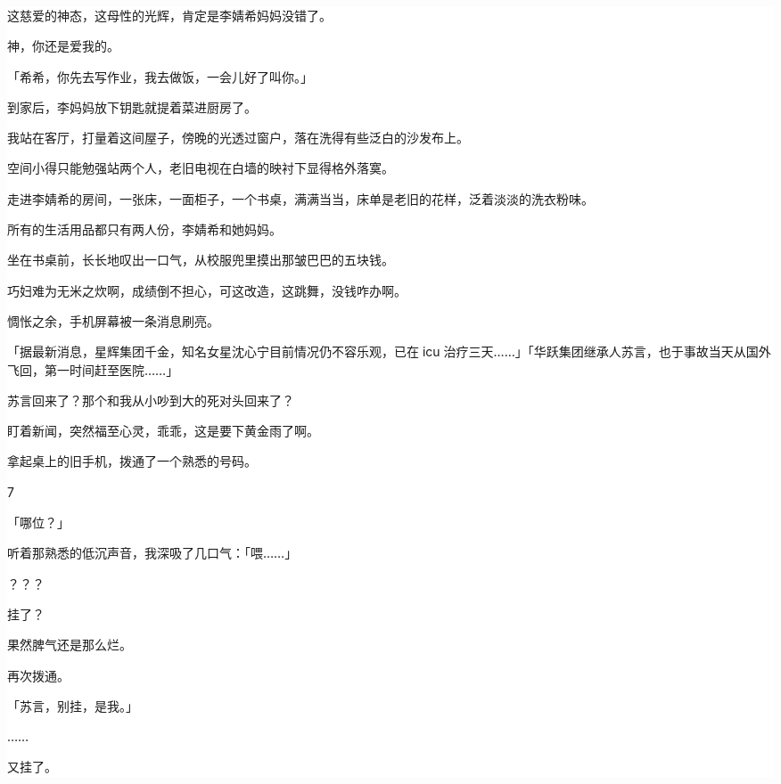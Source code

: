 这慈爱的神态，这母性的光辉，肯定是李婧希妈妈没错了。


神，你还是爱我的。


「希希，你先去写作业，我去做饭，一会儿好了叫你。」


到家后，李妈妈放下钥匙就提着菜进厨房了。


我站在客厅，打量着这间屋子，傍晚的光透过窗户，落在洗得有些泛白的沙发布上。


空间小得只能勉强站两个人，老旧电视在白墙的映衬下显得格外落寞。


走进李婧希的房间，一张床，一面柜子，一个书桌，满满当当，床单是老旧的花样，泛着淡淡的洗衣粉味。


所有的生活用品都只有两人份，李婧希和她妈妈。


坐在书桌前，长长地叹出一口气，从校服兜里摸出那皱巴巴的五块钱。


巧妇难为无米之炊啊，成绩倒不担心，可这改造，这跳舞，没钱咋办啊。


惆怅之余，手机屏幕被一条消息刷亮。


「据最新消息，星辉集团千金，知名女星沈心宁目前情况仍不容乐观，已在 icu 治疗三天……」「华跃集团继承人苏言，也于事故当天从国外飞回，第一时间赶至医院……」


苏言回来了？那个和我从小吵到大的死对头回来了？


盯着新闻，突然福至心灵，乖乖，这是要下黄金雨了啊。


拿起桌上的旧手机，拨通了一个熟悉的号码。


7


「哪位？」


听着那熟悉的低沉声音，我深吸了几口气：「喂……」


？？？


挂了？


果然脾气还是那么烂。


再次拨通。


「苏言，别挂，是我。」


……


又挂了。
